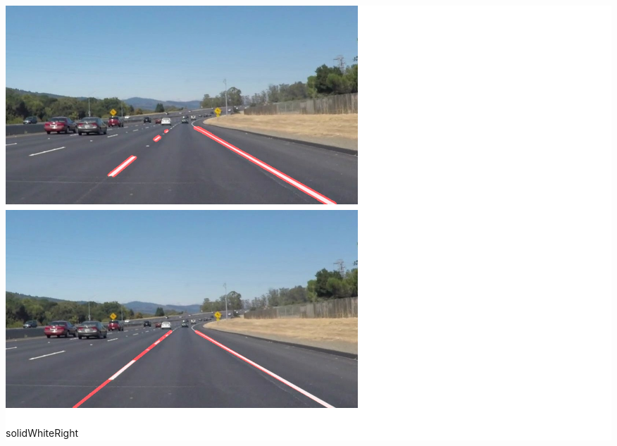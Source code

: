 <img src="test_images_output/solidWhiteCurve_1.jpg" width="500"> <img src="test_images_output/solidWhiteCurve_2.jpg" width="500"> 
---
solidWhiteRight